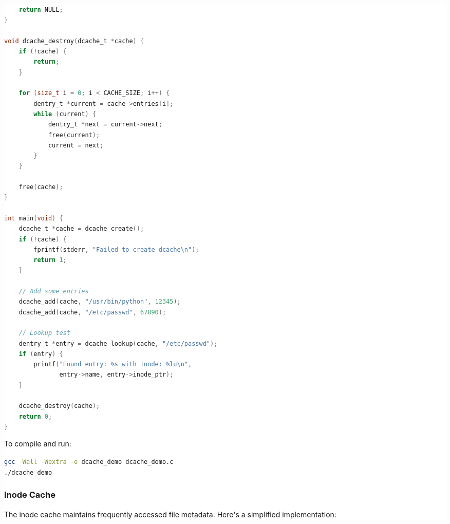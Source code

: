 ```c
    return NULL;
}

void dcache_destroy(dcache_t *cache) {
    if (!cache) {
        return;
    }

    for (size_t i = 0; i < CACHE_SIZE; i++) {
        dentry_t *current = cache->entries[i];
        while (current) {
            dentry_t *next = current->next;
            free(current);
            current = next;
        }
    }

    free(cache);
}

int main(void) {
    dcache_t *cache = dcache_create();
    if (!cache) {
        fprintf(stderr, "Failed to create dcache\n");
        return 1;
    }

    // Add some entries
    dcache_add(cache, "/usr/bin/python", 12345);
    dcache_add(cache, "/etc/passwd", 67890);

    // Lookup test
    dentry_t *entry = dcache_lookup(cache, "/etc/passwd");
    if (entry) {
        printf("Found entry: %s with inode: %lu\n", 
               entry->name, entry->inode_ptr);
    }

    dcache_destroy(cache);
    return 0;
}
```

To compile and run:
```bash
gcc -Wall -Wextra -o dcache_demo dcache_demo.c
./dcache_demo
```

### Inode Cache

The inode cache maintains frequently accessed file metadata. Here's a simplified implementation:
